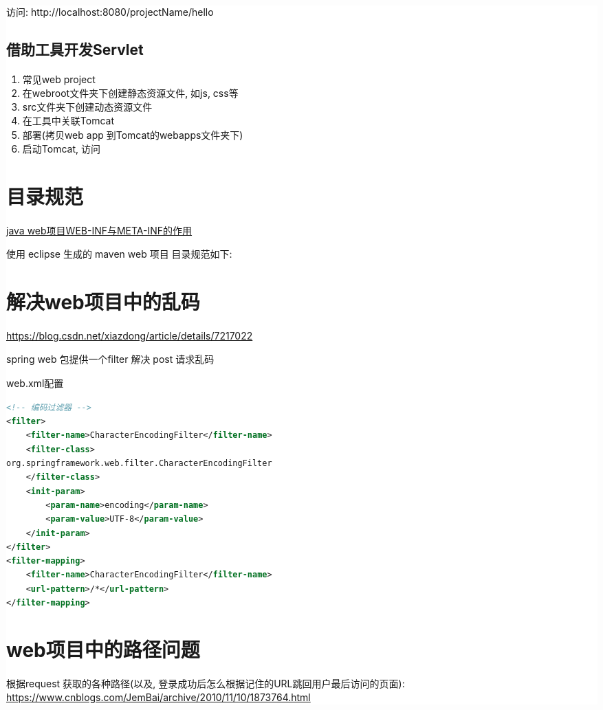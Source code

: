 
访问: http://localhost:8080/projectName/hello

## 借助工具开发Servlet

1. 常见web project
2. 在webroot文件夹下创建静态资源文件, 如js, css等
3. src文件夹下创建动态资源文件
4. 在工具中关联Tomcat
5. 部署(拷贝web app 到Tomcat的webapps文件夹下)
6. 启动Tomcat, 访问

# 目录规范

[java web项目WEB-INF与META-INF的作用](https://blog.csdn.net/u011687186/article/details/61194580)

使用 eclipse 生成的 maven web 项目 目录规范如下:



# 解决web项目中的乱码

https://blog.csdn.net/xiazdong/article/details/7217022

spring web 包提供一个filter 解决 post 请求乱码

web.xml配置

```xml
<!-- 编码过滤器 -->
<filter>
    <filter-name>CharacterEncodingFilter</filter-name>
    <filter-class>
org.springframework.web.filter.CharacterEncodingFilter
    </filter-class>
    <init-param>
        <param-name>encoding</param-name>
        <param-value>UTF-8</param-value>
    </init-param>
</filter>
<filter-mapping>
    <filter-name>CharacterEncodingFilter</filter-name>
    <url-pattern>/*</url-pattern>
</filter-mapping>


```

# web项目中的路径问题

根据request 获取的各种路径(以及, 登录成功后怎么根据记住的URL跳回用户最后访问的页面): https://www.cnblogs.com/JemBai/archive/2010/11/10/1873764.html

